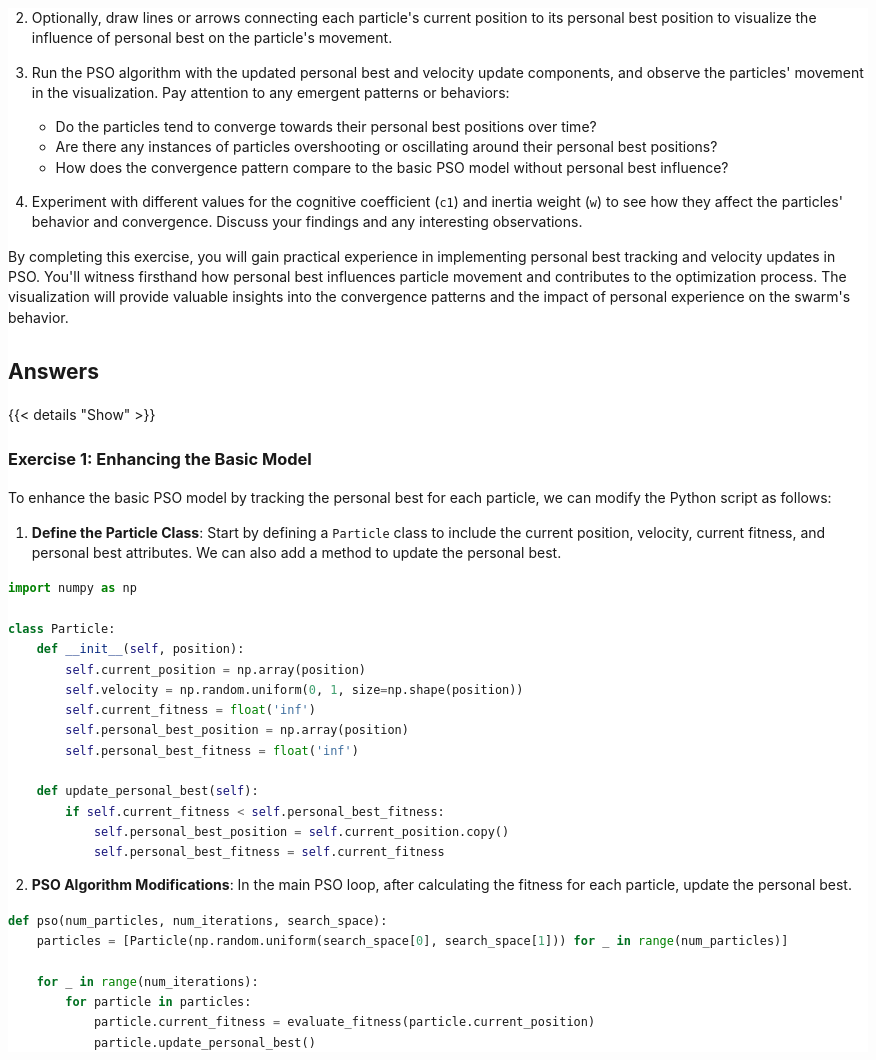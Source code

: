 2. Optionally, draw lines or arrows connecting each particle's current position to its personal best position to visualize the influence of personal best on the particle's movement.

3. Run the PSO algorithm with the updated personal best and velocity update components, and observe the particles' movement in the visualization. Pay attention to any emergent patterns or behaviors:
   - Do the particles tend to converge towards their personal best positions over time?
   - Are there any instances of particles overshooting or oscillating around their personal best positions?
   - How does the convergence pattern compare to the basic PSO model without personal best influence?

4. Experiment with different values for the cognitive coefficient (`c1`) and inertia weight (`w`) to see how they affect the particles' behavior and convergence. Discuss your findings and any interesting observations.

By completing this exercise, you will gain practical experience in implementing personal best tracking and velocity updates in PSO. You'll witness firsthand how personal best influences particle movement and contributes to the optimization process. The visualization will provide valuable insights into the convergence patterns and the impact of personal experience on the swarm's behavior.


## Answers
{{< details "Show" >}}
### Exercise 1: Enhancing the Basic Model

To enhance the basic PSO model by tracking the personal best for each particle, we can modify the Python script as follows:

1. **Define the Particle Class**:
   Start by defining a `Particle` class to include the current position, velocity, current fitness, and personal best attributes. We can also add a method to update the personal best.

```python
import numpy as np

class Particle:
    def __init__(self, position):
        self.current_position = np.array(position)
        self.velocity = np.random.uniform(0, 1, size=np.shape(position))
        self.current_fitness = float('inf')
        self.personal_best_position = np.array(position)
        self.personal_best_fitness = float('inf')

    def update_personal_best(self):
        if self.current_fitness < self.personal_best_fitness:
            self.personal_best_position = self.current_position.copy()
            self.personal_best_fitness = self.current_fitness
```

2. **PSO Algorithm Modifications**:
   In the main PSO loop, after calculating the fitness for each particle, update the personal best.

```python
def pso(num_particles, num_iterations, search_space):
    particles = [Particle(np.random.uniform(search_space[0], search_space[1])) for _ in range(num_particles)]

    for _ in range(num_iterations):
        for particle in particles:
            particle.current_fitness = evaluate_fitness(particle.current_position)
            particle.update_personal_best()
```
